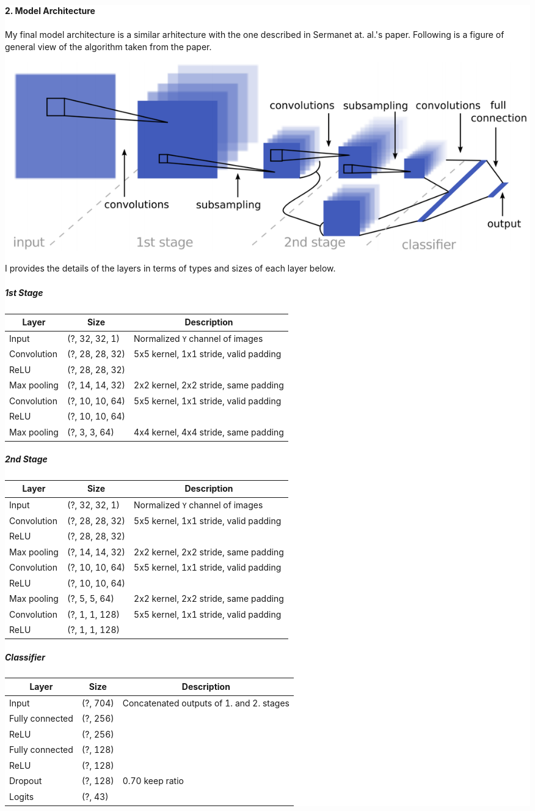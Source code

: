 #### 2. Model Architecture

My final model architecture is a similar arhitecture with the one described in Sermanet at. al.'s paper. Following is a figure of general view of the algorithm taken from the paper.

![image7]

I provides the details of the layers in terms of types and sizes of each layer below.

##### 1st Stage

| Layer           | Size            | Description                           |
|-----------------|-----------------|---------------------------------------|
| Input           | (?, 32, 32, 1)  | Normalized `Y` channel of images      |
| Convolution     | (?, 28, 28, 32) | 5x5 kernel, 1x1 stride, valid padding |
| ReLU            | (?, 28, 28, 32) |                                       |
| Max pooling     | (?, 14, 14, 32) | 2x2 kernel, 2x2 stride, same padding  |
| Convolution     | (?, 10, 10, 64) | 5x5 kernel, 1x1 stride, valid padding |
| ReLU            | (?, 10, 10, 64) |                                       |
| Max pooling     | (?, 3, 3, 64)   | 4x4 kernel, 4x4 stride, same padding  |

##### 2nd Stage

| Layer           | Size            | Description                           |
|-----------------|-----------------|---------------------------------------|
| Input           | (?, 32, 32, 1)  | Normalized `Y` channel of images      |
| Convolution     | (?, 28, 28, 32) | 5x5 kernel, 1x1 stride, valid padding |
| ReLU            | (?, 28, 28, 32) |                                       |
| Max pooling     | (?, 14, 14, 32) | 2x2 kernel, 2x2 stride, same padding  |
| Convolution     | (?, 10, 10, 64) | 5x5 kernel, 1x1 stride, valid padding |
| ReLU            | (?, 10, 10, 64) |                                       |
| Max pooling     | (?, 5, 5, 64)   | 2x2 kernel, 2x2 stride, same padding  |
| Convolution     | (?, 1, 1, 128)  | 5x5 kernel, 1x1 stride, valid padding |
| ReLU            | (?, 1, 1, 128)  |                                       |

##### Classifier

| Layer           | Size      | Description                              |
|-----------------|-----------|------------------------------------------|
| Input           | (?, 704)  | Concatenated outputs of 1. and 2. stages |
| Fully connected | (?, 256)  |                                          |
| ReLU            | (?, 256)  |                                          |
| Fully connected | (?, 128)  |                                          |
| ReLU            | (?, 128)  |                                          |
| Dropout         | (?, 128)  | 0.70 keep ratio                          |
| Logits          | (?, 43)   |                                          |


[//]: # (Image References)
[image1]: ./images/dataset.png "Visualization"
[image2]: ./images/distribution.png "Distribution"
[image3]: ./images/translated.png "Translated"
[image4]: ./images/scaled.png "Scaled"
[image5]: ./images/rotated.png "Rotated"
[image6]: ./images/distribution_augmented.png "Distribution After Augmentation"
[image7]: ./images/sermanet.png "SermaNet Model Architecture"
[image8]: ./images/found.png "New Images"
[image9]: ./images/prediction.png "Classification Result of New Images"
[image10]: ./images/top5.png "Top 5 Softmax"
[image11]: ./images/confusion_test.png "Confusion Matrix for Test Data"
[image12]: ./images/confusion_new.png "Confusion Matrix for New Images"
[image13]: ./images/precision_recall_test.png "Precision & Recall for Test Data"
[image14]: ./images/precision_recall_new.png "Precision & Recall for New Images"
[image15]: ./images/image1.png "Image 1"
[image16]: ./images/image1_conv1.png "Image 1"
[image17]: ./images/image1_conv2.png "Image 1"
[image18]: ./images/image2.png "Image 2"
[image19]: ./images/image2_conv1.png "Image 1"
[image20]: ./images/image2_conv2.png "Image 1"
[image21]: ./images/image22.png "Image 22"
[image22]: ./images/image22_conv1.png "Image 1"
[image23]: ./images/image22_conv2.png "Image 1"